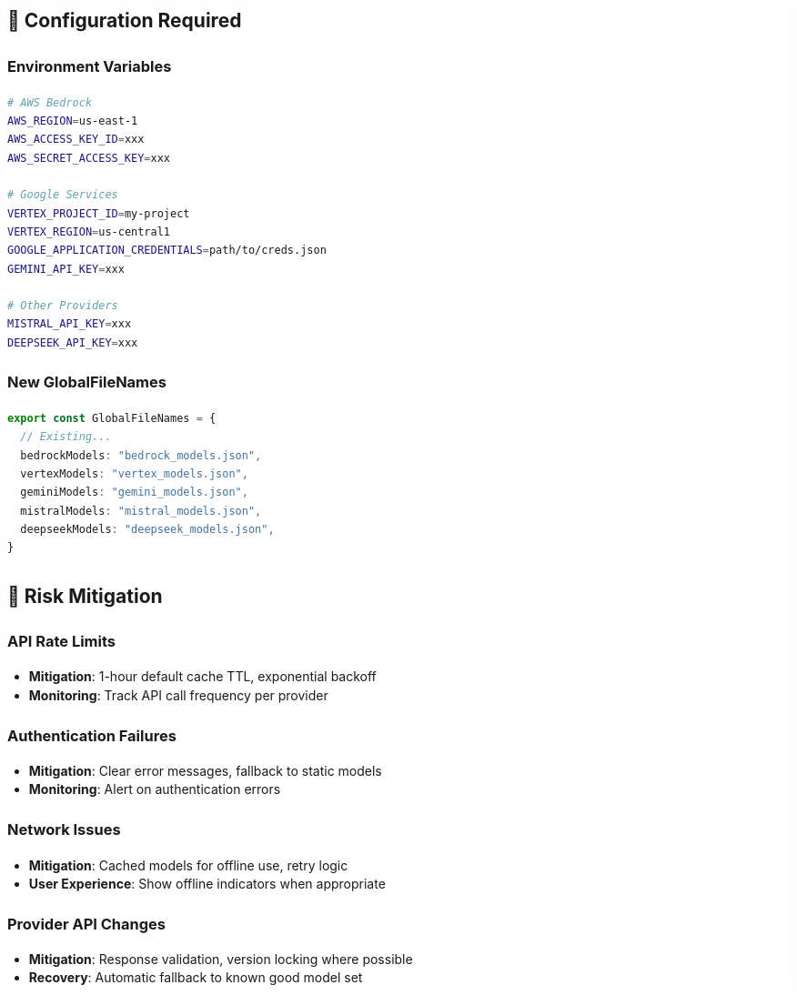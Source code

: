 ## 🔧 Configuration Required

### Environment Variables
```bash
# AWS Bedrock
AWS_REGION=us-east-1
AWS_ACCESS_KEY_ID=xxx
AWS_SECRET_ACCESS_KEY=xxx

# Google Services
VERTEX_PROJECT_ID=my-project
VERTEX_REGION=us-central1
GOOGLE_APPLICATION_CREDENTIALS=path/to/creds.json
GEMINI_API_KEY=xxx

# Other Providers
MISTRAL_API_KEY=xxx
DEEPSEEK_API_KEY=xxx
```

### New GlobalFileNames
```typescript
export const GlobalFileNames = {
  // Existing...
  bedrockModels: "bedrock_models.json",
  vertexModels: "vertex_models.json", 
  geminiModels: "gemini_models.json",
  mistralModels: "mistral_models.json",
  deepseekModels: "deepseek_models.json",
}
```

## 🚨 Risk Mitigation

### API Rate Limits
- **Mitigation**: 1-hour default cache TTL, exponential backoff
- **Monitoring**: Track API call frequency per provider

### Authentication Failures
- **Mitigation**: Clear error messages, fallback to static models
- **Monitoring**: Alert on authentication errors

### Network Issues
- **Mitigation**: Cached models for offline use, retry logic
- **User Experience**: Show offline indicators when appropriate

### Provider API Changes
- **Mitigation**: Response validation, version locking where possible
- **Recovery**: Automatic fallback to known good model set
